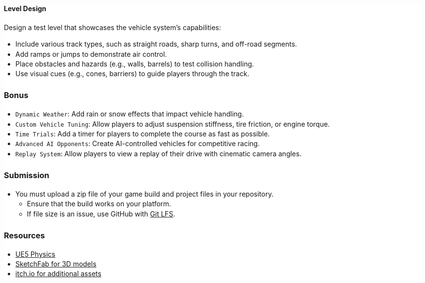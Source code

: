 #### Level Design

Design a test level that showcases the vehicle system’s capabilities:

- Include various track types, such as straight roads, sharp turns, and off-road segments.
- Add ramps or jumps to demonstrate air control.
- Place obstacles and hazards (e.g., walls, barrels) to test collision handling.
- Use visual cues (e.g., cones, barriers) to guide players through the track.

### Bonus

- `Dynamic Weather`: Add rain or snow effects that impact vehicle handling.
- `Custom Vehicle Tuning`: Allow players to adjust suspension stiffness, tire friction, or engine torque.
- `Time Trials`: Add a timer for players to complete the course as fast as possible.
- `Advanced AI Opponents`: Create AI-controlled vehicles for competitive racing.
- `Replay System`: Allow players to view a replay of their drive with cinematic camera angles.

### Submission

- You must upload a zip file of your game build and project files in your repository.
  - Ensure that the build works on your platform.
  - If file size is an issue, use GitHub with [Git LFS](https://docs.github.com/en/repositories/working-with-files/managing-large-files/about-large-files-on-github).

### Resources

- [UE5 Physics](https://dev.epicgames.com/documentation/en-us/unreal-engine/physics-in-unreal-engine)
- [SketchFab for 3D models](https://sketchfab.com/)
- [itch.io for additional assets](https://itch.io/)
